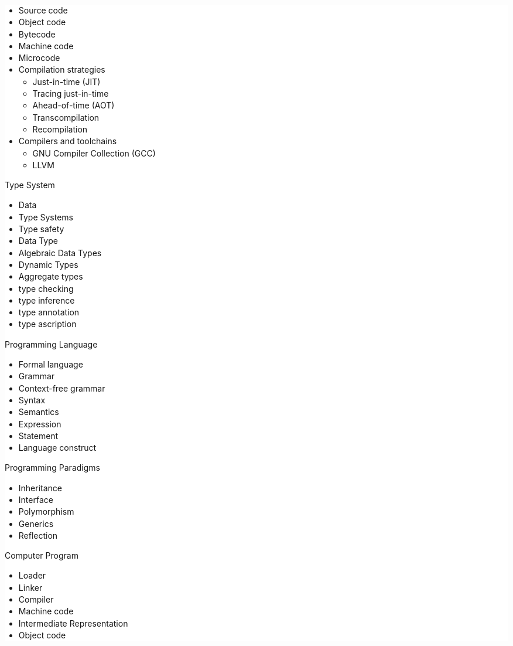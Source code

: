   - Source code
  - Object code
  - Bytecode
  - Machine code
  - Microcode
- Compilation strategies
  - Just-in-time (JIT)
  - Tracing just-in-time
  - Ahead-of-time (AOT)
  - Transcompilation
  - Recompilation
- Compilers and toolchains
  - GNU Compiler Collection (GCC)
  - LLVM


Type System
- Data
- Type Systems
- Type safety
- Data Type
- Algebraic Data Types
- Dynamic Types
- Aggregate types
- type checking
- type inference
- type annotation
- type ascription

Programming Language
- Formal language
- Grammar
- Context-free grammar
- Syntax
- Semantics
- Expression
- Statement
- Language construct

Programming Paradigms
- Inheritance
- Interface
- Polymorphism
- Generics
- Reflection

Computer Program
- Loader
- Linker
- Compiler
- Machine code
- Intermediate Representation
- Object code
